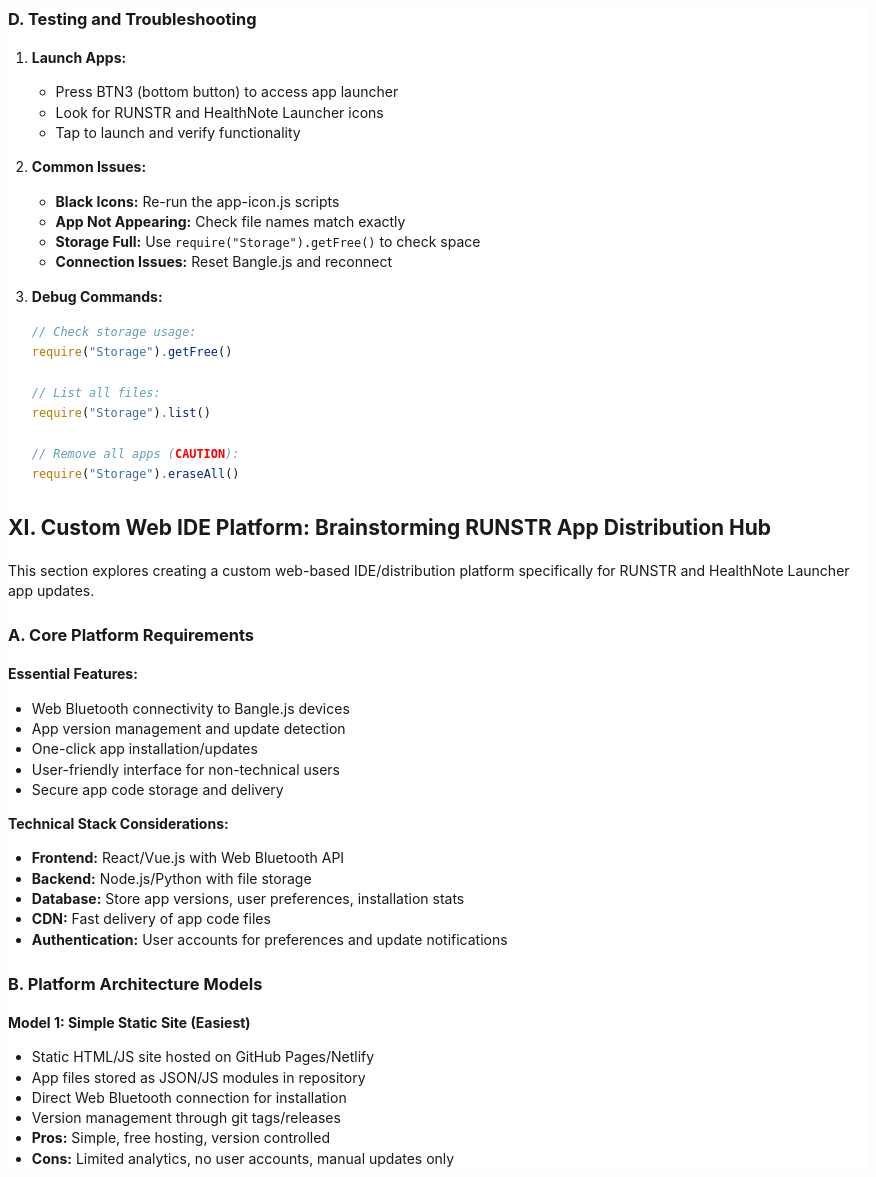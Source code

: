 ### D. Testing and Troubleshooting

1. **Launch Apps:**
   - Press BTN3 (bottom button) to access app launcher
   - Look for RUNSTR and HealthNote Launcher icons
   - Tap to launch and verify functionality

2. **Common Issues:**
   - **Black Icons:** Re-run the app-icon.js scripts
   - **App Not Appearing:** Check file names match exactly
   - **Storage Full:** Use `require("Storage").getFree()` to check space
   - **Connection Issues:** Reset Bangle.js and reconnect

3. **Debug Commands:**
   ```javascript
   // Check storage usage:
   require("Storage").getFree()
   
   // List all files:
   require("Storage").list()
   
   // Remove all apps (CAUTION):
   require("Storage").eraseAll()
   ```

## XI. Custom Web IDE Platform: Brainstorming RUNSTR App Distribution Hub

This section explores creating a custom web-based IDE/distribution platform specifically for RUNSTR and HealthNote Launcher app updates.

### A. Core Platform Requirements

**Essential Features:**
- Web Bluetooth connectivity to Bangle.js devices
- App version management and update detection
- One-click app installation/updates
- User-friendly interface for non-technical users
- Secure app code storage and delivery

**Technical Stack Considerations:**
- **Frontend:** React/Vue.js with Web Bluetooth API
- **Backend:** Node.js/Python with file storage
- **Database:** Store app versions, user preferences, installation stats
- **CDN:** Fast delivery of app code files
- **Authentication:** User accounts for preferences and update notifications

### B. Platform Architecture Models

**Model 1: Simple Static Site (Easiest)**
- Static HTML/JS site hosted on GitHub Pages/Netlify
- App files stored as JSON/JS modules in repository
- Direct Web Bluetooth connection for installation
- Version management through git tags/releases
- **Pros:** Simple, free hosting, version controlled
- **Cons:** Limited analytics, no user accounts, manual updates only
